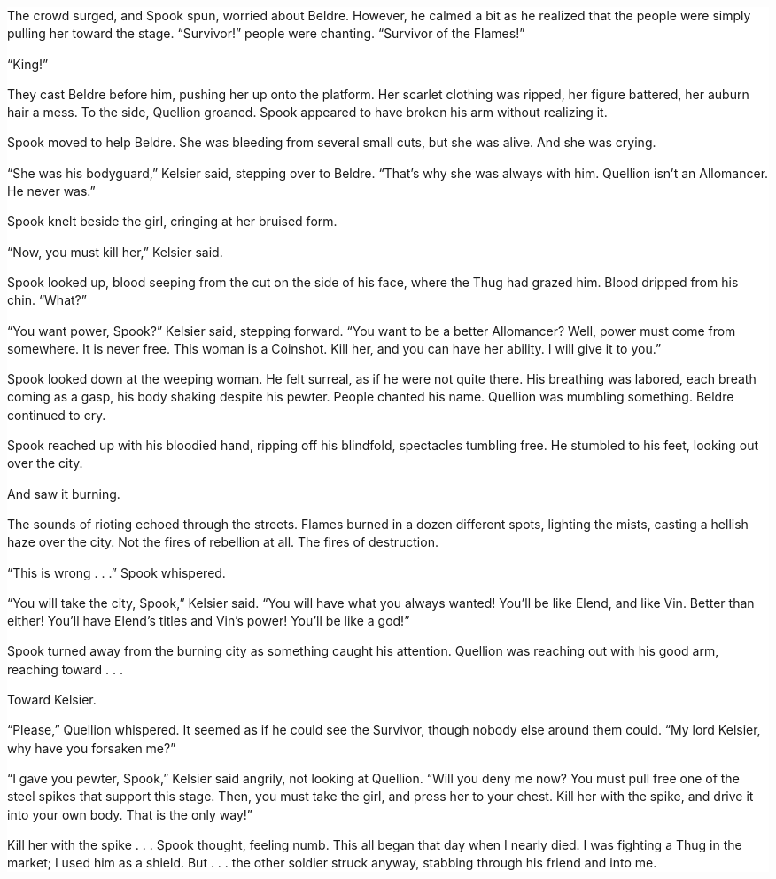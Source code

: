The crowd surged, and Spook spun, worried about Beldre. However, he calmed a bit as he realized that the people were simply pulling her toward the stage. “Survivor!” people were chanting. “Survivor of the Flames!”

“King!”

They cast Beldre before him, pushing her up onto the platform. Her scarlet clothing was ripped, her figure battered, her auburn hair a mess. To the side, Quellion groaned. Spook appeared to have broken his arm without realizing it.

Spook moved to help Beldre. She was bleeding from several small cuts, but she was alive. And she was crying.

“She was his bodyguard,” Kelsier said, stepping over to Beldre. “That’s why she was always with him. Quellion isn’t an Allomancer. He never was.”

Spook knelt beside the girl, cringing at her bruised form.

“Now, you must kill her,” Kelsier said.

Spook looked up, blood seeping from the cut on the side of his face, where the Thug had grazed him. Blood dripped from his chin. “What?”

“You want power, Spook?” Kelsier said, stepping forward. “You want to be a better Allomancer? Well, power must come from somewhere. It is never free. This woman is a Coinshot. Kill her, and you can have her ability. I will give it to you.”

Spook looked down at the weeping woman. He felt surreal, as if he were not quite there. His breathing was labored, each breath coming as a gasp, his body shaking despite his pewter. People chanted his name. Quellion was mumbling something. Beldre continued to cry.

Spook reached up with his bloodied hand, ripping off his blindfold, spectacles tumbling free. He stumbled to his feet, looking out over the city.

And saw it burning.

The sounds of rioting echoed through the streets. Flames burned in a dozen different spots, lighting the mists, casting a hellish haze over the city. Not the fires of rebellion at all. The fires of destruction.

“This is wrong . . .” Spook whispered.

“You will take the city, Spook,” Kelsier said. “You will have what you always wanted! You’ll be like Elend, and like Vin. Better than either! You’ll have Elend’s titles and Vin’s power! You’ll be like a god!”

Spook turned away from the burning city as something caught his attention. Quellion was reaching out with his good arm, reaching toward . . .

Toward Kelsier.

“Please,” Quellion whispered. It seemed as if he could see the Survivor, though nobody else around them could. “My lord Kelsier, why have you forsaken me?”

“I gave you pewter, Spook,” Kelsier said angrily, not looking at Quellion. “Will you deny me now? You must pull free one of the steel spikes that support this stage. Then, you must take the girl, and press her to your chest. Kill her with the spike, and drive it into your own body. That is the only way!”

Kill her with the spike . . . Spook thought, feeling numb. This all began that day when I nearly died. I was fighting a Thug in the market; I used him as a shield. But . . . the other soldier struck anyway, stabbing through his friend and into me.
